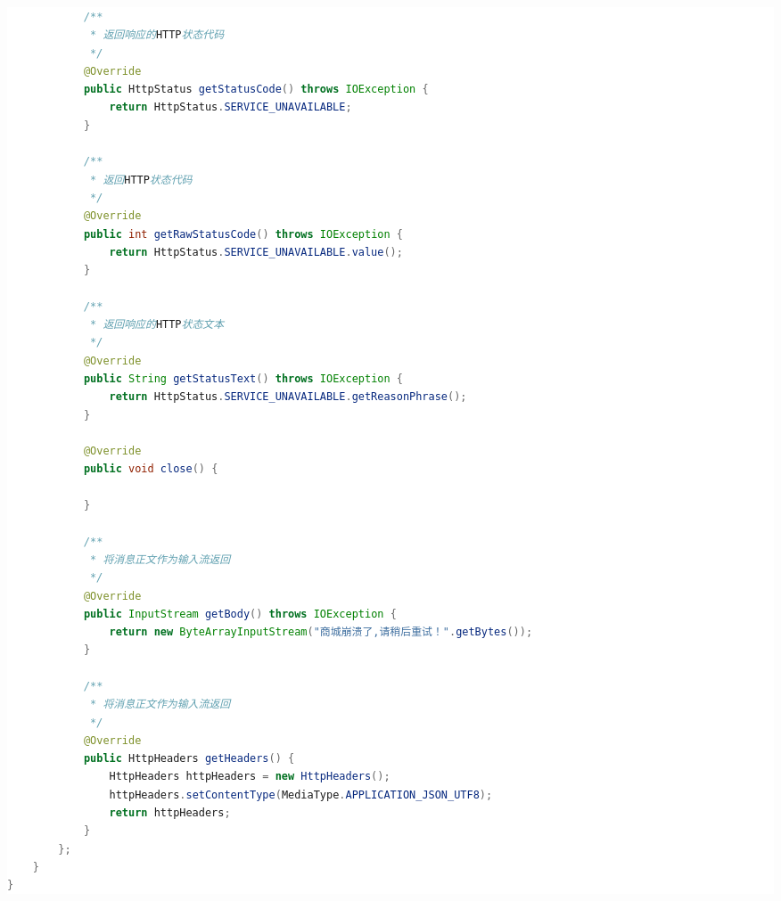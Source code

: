 ```java
            /**
             * 返回响应的HTTP状态代码
             */
            @Override
            public HttpStatus getStatusCode() throws IOException {
                return HttpStatus.SERVICE_UNAVAILABLE;
            }

            /**
             * 返回HTTP状态代码
             */
            @Override
            public int getRawStatusCode() throws IOException {
                return HttpStatus.SERVICE_UNAVAILABLE.value();
            }

            /**
             * 返回响应的HTTP状态文本
             */
            @Override
            public String getStatusText() throws IOException {
                return HttpStatus.SERVICE_UNAVAILABLE.getReasonPhrase();
            }

            @Override
            public void close() {

            }

            /**
             * 将消息正文作为输入流返回
             */
            @Override
            public InputStream getBody() throws IOException {
                return new ByteArrayInputStream("商城崩溃了,请稍后重试！".getBytes());
            }

            /**
             * 将消息正文作为输入流返回
             */
            @Override
            public HttpHeaders getHeaders() {
                HttpHeaders httpHeaders = new HttpHeaders();
                httpHeaders.setContentType(MediaType.APPLICATION_JSON_UTF8);
                return httpHeaders;
            }
        };
    }
}
```
